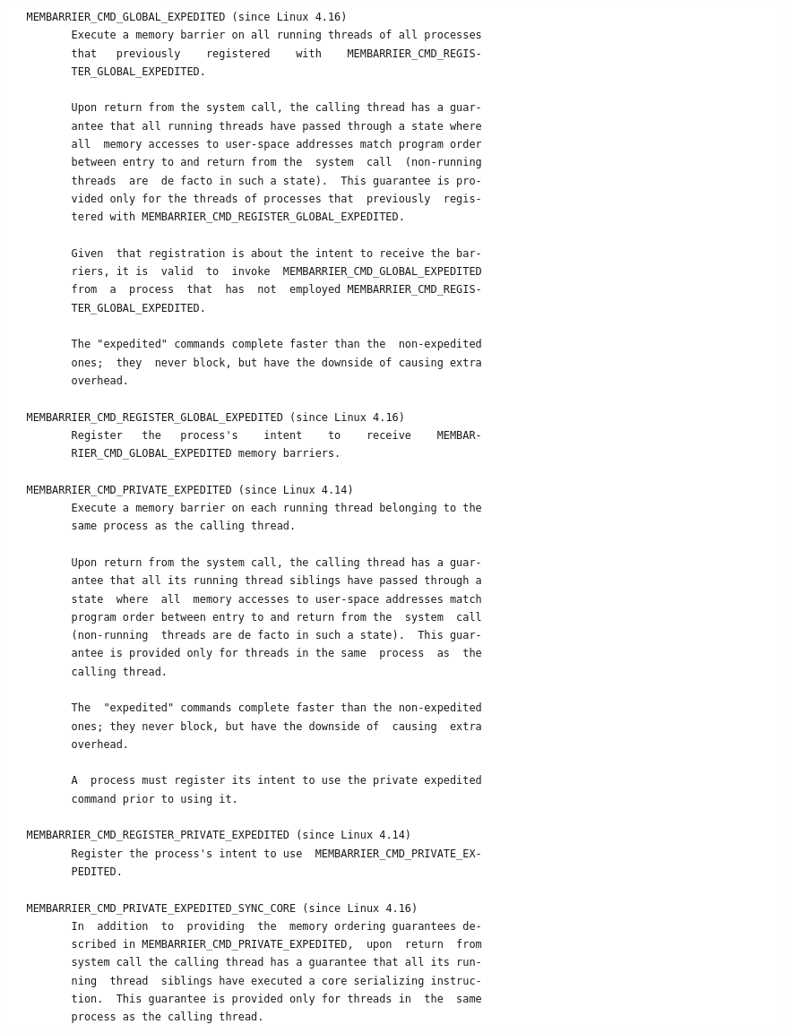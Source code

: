        MEMBARRIER_CMD_GLOBAL_EXPEDITED (since Linux 4.16)
              Execute a memory barrier on all running threads of all processes
              that   previously    registered    with    MEMBARRIER_CMD_REGIS‐
              TER_GLOBAL_EXPEDITED.

              Upon return from the system call, the calling thread has a guar‐
              antee that all running threads have passed through a state where
              all  memory accesses to user-space addresses match program order
              between entry to and return from the  system  call  (non-running
              threads  are  de facto in such a state).  This guarantee is pro‐
              vided only for the threads of processes that  previously  regis‐
              tered with MEMBARRIER_CMD_REGISTER_GLOBAL_EXPEDITED.

              Given  that registration is about the intent to receive the bar‐
              riers, it is  valid  to  invoke  MEMBARRIER_CMD_GLOBAL_EXPEDITED
              from  a  process  that  has  not  employed MEMBARRIER_CMD_REGIS‐
              TER_GLOBAL_EXPEDITED.

              The "expedited" commands complete faster than the  non-expedited
              ones;  they  never block, but have the downside of causing extra
              overhead.

       MEMBARRIER_CMD_REGISTER_GLOBAL_EXPEDITED (since Linux 4.16)
              Register   the   process's    intent    to    receive    MEMBAR‐
              RIER_CMD_GLOBAL_EXPEDITED memory barriers.

       MEMBARRIER_CMD_PRIVATE_EXPEDITED (since Linux 4.14)
              Execute a memory barrier on each running thread belonging to the
              same process as the calling thread.

              Upon return from the system call, the calling thread has a guar‐
              antee that all its running thread siblings have passed through a
              state  where  all  memory accesses to user-space addresses match
              program order between entry to and return from the  system  call
              (non-running  threads are de facto in such a state).  This guar‐
              antee is provided only for threads in the same  process  as  the
              calling thread.

              The  "expedited" commands complete faster than the non-expedited
              ones; they never block, but have the downside of  causing  extra
              overhead.

              A  process must register its intent to use the private expedited
              command prior to using it.

       MEMBARRIER_CMD_REGISTER_PRIVATE_EXPEDITED (since Linux 4.14)
              Register the process's intent to use  MEMBARRIER_CMD_PRIVATE_EX‐
              PEDITED.

       MEMBARRIER_CMD_PRIVATE_EXPEDITED_SYNC_CORE (since Linux 4.16)
              In  addition  to  providing  the  memory ordering guarantees de‐
              scribed in MEMBARRIER_CMD_PRIVATE_EXPEDITED,  upon  return  from
              system call the calling thread has a guarantee that all its run‐
              ning  thread  siblings have executed a core serializing instruc‐
              tion.  This guarantee is provided only for threads in  the  same
              process as the calling thread.
